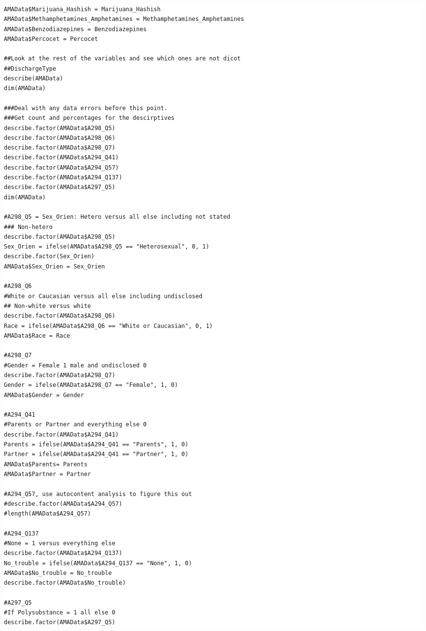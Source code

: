 ```{r, include=FALSE}
AMAData$Marijuana_Hashish = Marijuana_Hashish
AMAData$Methamphetamines_Amphetamines = Methamphetamines_Amphetamines
AMAData$Benzodiazepines = Benzodiazepines
AMAData$Percocet = Percocet

##Look at the rest of the variables and see which ones are not dicot
##DischargeType
describe(AMAData)
dim(AMAData)

###Deal with any data errors before this point. 
###Get count and percentages for the descirptives 
describe.factor(AMAData$A298_Q5)
describe.factor(AMAData$A298_Q6)
describe.factor(AMAData$A298_Q7)
describe.factor(AMAData$A294_Q41)
describe.factor(AMAData$A294_Q57)
describe.factor(AMAData$A294_Q137)
describe.factor(AMAData$A297_Q5)
dim(AMAData)

#A298_Q5 = Sex_Orien: Hetero versus all else including not stated
### Non-hetero
describe.factor(AMAData$A298_Q5)
Sex_Orien = ifelse(AMAData$A298_Q5 == "Heterosexual", 0, 1)
describe.factor(Sex_Orien)
AMAData$Sex_Orien = Sex_Orien

#A298_Q6
#White or Caucasian versus all else including undisclosed
## Non-white versus white
describe.factor(AMAData$A298_Q6)
Race = ifelse(AMAData$A298_Q6 == "White or Caucasian", 0, 1)
AMAData$Race = Race

#A298_Q7
#Gender = Female 1 male and undisclosed 0
describe.factor(AMAData$A298_Q7)
Gender = ifelse(AMAData$A298_Q7 == "Female", 1, 0)
AMAData$Gender = Gender

#A294_Q41
#Parents or Partner and everything else 0
describe.factor(AMAData$A294_Q41)
Parents = ifelse(AMAData$A294_Q41 == "Parents", 1, 0)
Partner = ifelse(AMAData$A294_Q41 == "Partner", 1, 0)
AMAData$Parents= Parents
AMAData$Partner = Partner

#A294_Q57, use autocontent analysis to figure this out
#describe.factor(AMAData$A294_Q57)
#length(AMAData$A294_Q57)

#A294_Q137
#None = 1 versus everything else 
describe.factor(AMAData$A294_Q137)
No_trouble = ifelse(AMAData$A294_Q137 == "None", 1, 0)
AMAData$No_trouble = No_trouble
describe.factor(AMAData$No_trouble)

#A297_Q5
#If Polysubstance = 1 all else 0
describe.factor(AMAData$A297_Q5)
```